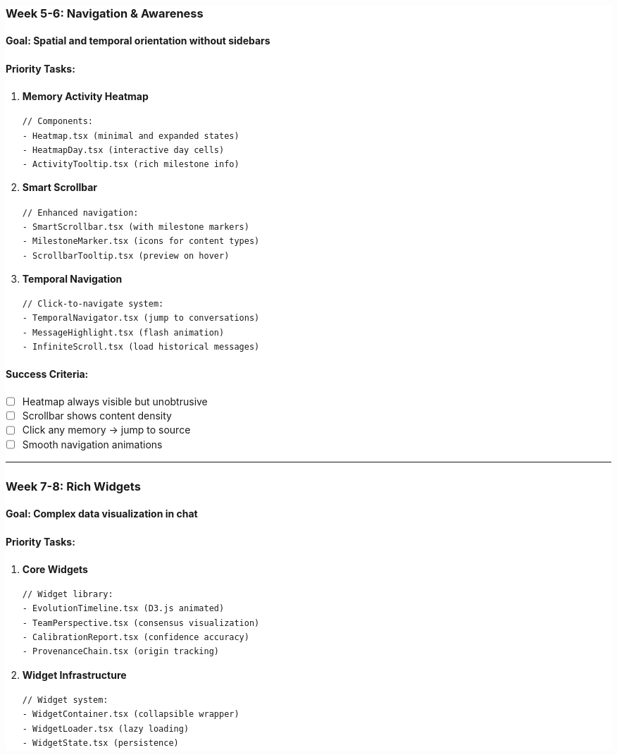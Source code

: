 
### Week 5-6: Navigation & Awareness
**Goal: Spatial and temporal orientation without sidebars**

#### Priority Tasks:
1. **Memory Activity Heatmap**
   ```tsx
   // Components:
   - Heatmap.tsx (minimal and expanded states)
   - HeatmapDay.tsx (interactive day cells)
   - ActivityTooltip.tsx (rich milestone info)
   ```

2. **Smart Scrollbar**
   ```tsx
   // Enhanced navigation:
   - SmartScrollbar.tsx (with milestone markers)
   - MilestoneMarker.tsx (icons for content types)
   - ScrollbarTooltip.tsx (preview on hover)
   ```

3. **Temporal Navigation**
   ```tsx
   // Click-to-navigate system:
   - TemporalNavigator.tsx (jump to conversations)
   - MessageHighlight.tsx (flash animation)
   - InfiniteScroll.tsx (load historical messages)
   ```

#### Success Criteria:
- [ ] Heatmap always visible but unobtrusive
- [ ] Scrollbar shows content density
- [ ] Click any memory → jump to source
- [ ] Smooth navigation animations

---

### Week 7-8: Rich Widgets
**Goal: Complex data visualization in chat**

#### Priority Tasks:
1. **Core Widgets**
   ```tsx
   // Widget library:
   - EvolutionTimeline.tsx (D3.js animated)
   - TeamPerspective.tsx (consensus visualization)
   - CalibrationReport.tsx (confidence accuracy)
   - ProvenanceChain.tsx (origin tracking)
   ```

2. **Widget Infrastructure**
   ```tsx
   // Widget system:
   - WidgetContainer.tsx (collapsible wrapper)
   - WidgetLoader.tsx (lazy loading)
   - WidgetState.tsx (persistence)
   ```

